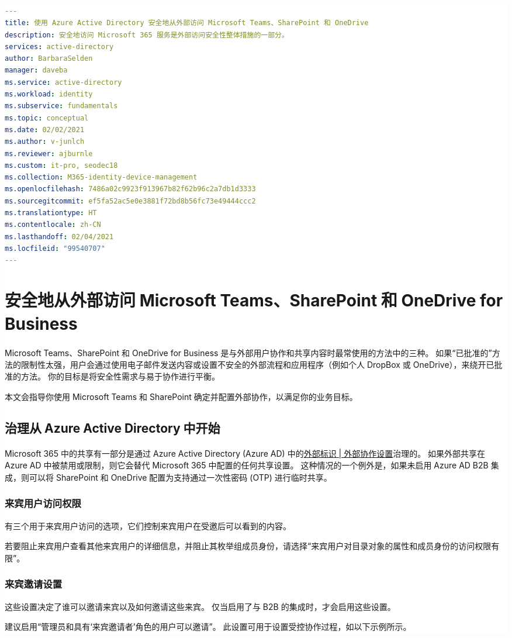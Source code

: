 ```yaml
---
title: 使用 Azure Active Directory 安全地从外部访问 Microsoft Teams、SharePoint 和 OneDrive
description: 安全地访问 Microsoft 365 服务是外部访问安全性整体措施的一部分。
services: active-directory
author: BarbaraSelden
manager: daveba
ms.service: active-directory
ms.workload: identity
ms.subservice: fundamentals
ms.topic: conceptual
ms.date: 02/02/2021
ms.author: v-junlch
ms.reviewer: ajburnle
ms.custom: it-pro, seodec18
ms.collection: M365-identity-device-management
ms.openlocfilehash: 7486a02c9923f913967b82f62b96c2a7db1d3333
ms.sourcegitcommit: ef5fa52ac5e0e3881f72bd8b56fc73e49444ccc2
ms.translationtype: HT
ms.contentlocale: zh-CN
ms.lasthandoff: 02/04/2021
ms.locfileid: "99540707"
---
```

# <a name="secure-external-access-to-microsoft-teams-sharepoint-and-onedrive-for-business"></a>安全地从外部访问 Microsoft Teams、SharePoint 和 OneDrive for Business 

Microsoft Teams、SharePoint 和 OneDrive for Business 是与外部用户协作和共享内容时最常使用的方法中的三种。 如果“已批准的”方法的限制性太强，用户会通过使用电子邮件发送内容或设置不安全的外部流程和应用程序（例如个人 DropBox 或 OneDrive），来绕开已批准的方法。 你的目标是将安全性需求与易于协作进行平衡。

本文会指导你使用 Microsoft Teams 和 SharePoint 确定并配置外部协作，以满足你的业务目标。

## <a name="governance-begins-in-azure-active-directory"></a>治理从 Azure Active Directory 中开始

Microsoft 365 中的共享有一部分是通过 Azure Active Directory (Azure AD) 中的[外部标识 | 外部协作设置](https://portal.azure.cn/)治理的。 如果外部共享在 Azure AD 中被禁用或限制，则它会替代 Microsoft 365 中配置的任何共享设置。 这种情况的一个例外是，如果未启用 Azure AD B2B 集成，则可以将 SharePoint 和 OneDrive 配置为支持通过一次性密码 (OTP) 进行临时共享。

### <a name="guest-user-access"></a>来宾用户访问权限

有三个用于来宾用户访问的选项，它们控制来宾用户在受邀后可以看到的内容。 

若要阻止来宾用户查看其他来宾用户的详细信息，并阻止其枚举组成员身份，请选择“来宾用户对目录对象的属性和成员身份的访问权限有限”。

### <a name="guest-invite-settings"></a>来宾邀请设置

这些设置决定了谁可以邀请来宾以及如何邀请这些来宾。 仅当启用了与 B2B 的集成时，才会启用这些设置。

建议启用“管理员和具有‘来宾邀请者’角色的用户可以邀请”。 此设置可用于设置受控协作过程，如以下示例所示。
